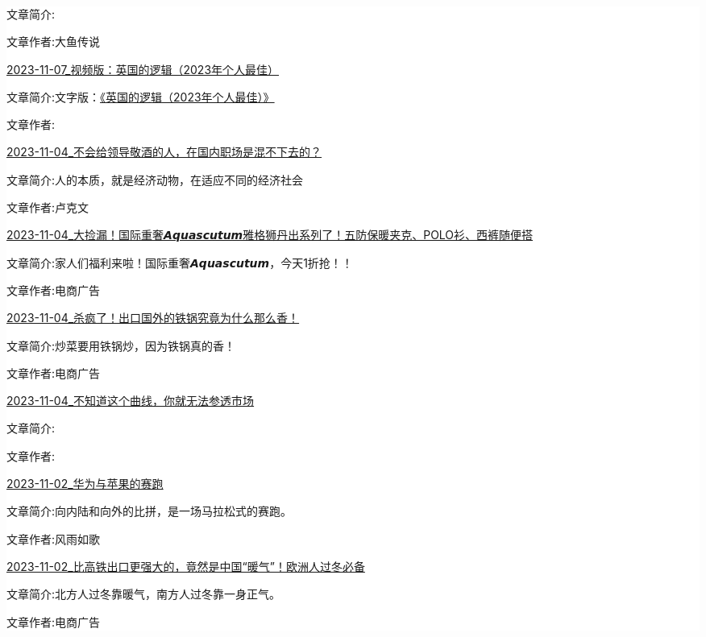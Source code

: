 文章简介:

文章作者:大鱼传说

[2023-11-07_视频版：英国的逻辑（2023年个人最佳）](http://mp.weixin.qq.com/s?__biz=MzIwMzAwMzQxNw==&mid=2756694695&idx=2&sn=d0c47f64f35d8e9656bd5f43589e812f&chksm=b76d71d1801af8c7ba2d90b19d6c43010b9f26958dbbca7090802c2a2380118eb08f30a4b618#rd)

文章简介:文字版：<a target="_blank" data-itemshowtype="0" href="http://mp.weixin.qq.com/s?__biz=MzIwMzAwMzQxNw==&mid=2756693886&idx=1&sn=78a9332922598e418350758f315a47c0&chksm=b76d6c08801ae51e64903a29fe7f5f0a89b2ec4af05fa92b274fa43401a6926f2e1738af3fcb&scene=142#wechat_redirect">《英国的逻辑（2023年个人最佳）》</a>

文章作者:

[2023-11-04_不会给领导敬酒的人，在国内职场是混不下去的？](http://mp.weixin.qq.com/s?__biz=MzIwMzAwMzQxNw==&mid=2756694285&idx=1&sn=449f53ea40cbd5bf8883ae7abac0bd92&chksm=b76d727b801afb6d670c73506f62975623099cd4a2f17a65317331b3294f1140167071df3692#rd)

文章简介:人的本质，就是经济动物，在适应不同的经济社会

文章作者:卢克文

[2023-11-04_大捡漏！国际重奢𝘼𝙦𝙪𝙖𝙨𝙘𝙪𝙩𝙪𝙢雅格狮丹出系列了！五防保暖夹克、POLO衫、西裤随便搭](http://mp.weixin.qq.com/s?__biz=MzIwMzAwMzQxNw==&mid=2756694285&idx=2&sn=0be7b5d91e8d48fb10f937b11074b9a2&chksm=b76d727b801afb6dfe5452be2551cfc0a00281527190d40e364797adc30142e91071e72fb566#rd)

文章简介:家人们福利来啦！国际重奢𝘼𝙦𝙪𝙖𝙨𝙘𝙪𝙩𝙪𝙢，今天1折抢！！

文章作者:电商广告

[2023-11-04_杀疯了！出口国外的铁锅究竟为什么那么香！](http://mp.weixin.qq.com/s?__biz=MzIwMzAwMzQxNw==&mid=2756694285&idx=3&sn=daebdfe49a8f29507af3fbc3cb8a1516&chksm=b76d727b801afb6d5aa501f90e593eb13ca01e4305656770d389045795f33953001392bd9c12#rd)

文章简介:炒菜要用铁锅炒，因为铁锅真的香！

文章作者:电商广告

[2023-11-04_不知道这个曲线，你就无法参透市场](http://mp.weixin.qq.com/s?__biz=MzIwMzAwMzQxNw==&mid=2756694285&idx=4&sn=9116dc4faf5980ced9bda84e9e30aabd&chksm=b76d727b801afb6d32ab3aecb0f4e93318b7090041c9657d0ea1e18e9f67db8560c58f967fc4#rd)

文章简介:

文章作者:

[2023-11-02_华为与苹果的赛跑](http://mp.weixin.qq.com/s?__biz=MzIwMzAwMzQxNw==&mid=2756694250&idx=1&sn=9fb32770a5915359cd13910d57dab046&chksm=b76d739c801afa8abe34602f2f62fd37a7e8d68a5f097b8155a446be2786126c727b7e669f6b#rd)

文章简介:向内陆和向外的比拼，是一场马拉松式的赛跑。

文章作者:风雨如歌

[2023-11-02_比高铁出口更强大的，竟然是中国“暖气”！欧洲人过冬必备](http://mp.weixin.qq.com/s?__biz=MzIwMzAwMzQxNw==&mid=2756694250&idx=2&sn=e8337491a98248f5fb4b2be2f1e4867b&chksm=b76d739c801afa8ad37584a1b85db67251e3c0d3a4a09218a8b0a8511934fb4c29d7838d7ea3#rd)

文章简介:北方人过冬靠暖气，南方人过冬靠一身正气。

文章作者:电商广告

